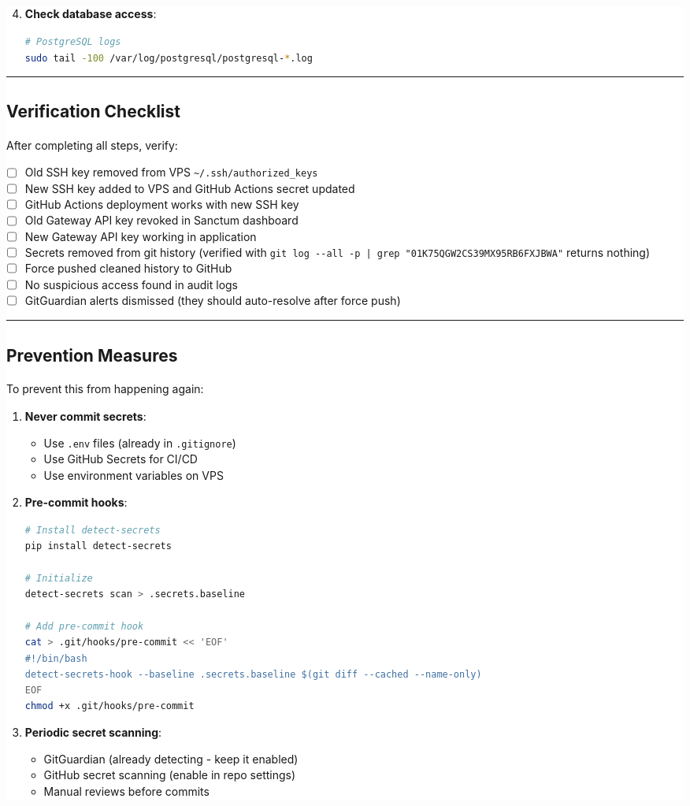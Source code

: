 4. **Check database access**:
   ```bash
   # PostgreSQL logs
   sudo tail -100 /var/log/postgresql/postgresql-*.log
   ```

---

## Verification Checklist

After completing all steps, verify:

- [ ] Old SSH key removed from VPS `~/.ssh/authorized_keys`
- [ ] New SSH key added to VPS and GitHub Actions secret updated
- [ ] GitHub Actions deployment works with new SSH key
- [ ] Old Gateway API key revoked in Sanctum dashboard
- [ ] New Gateway API key working in application
- [ ] Secrets removed from git history (verified with `git log --all -p | grep "01K75QGW2CS39MX95RB6FXJBWA"` returns nothing)
- [ ] Force pushed cleaned history to GitHub
- [ ] No suspicious access found in audit logs
- [ ] GitGuardian alerts dismissed (they should auto-resolve after force push)

---

## Prevention Measures

To prevent this from happening again:

1. **Never commit secrets**:
   - Use `.env` files (already in `.gitignore`)
   - Use GitHub Secrets for CI/CD
   - Use environment variables on VPS

2. **Pre-commit hooks**:
   ```bash
   # Install detect-secrets
   pip install detect-secrets

   # Initialize
   detect-secrets scan > .secrets.baseline

   # Add pre-commit hook
   cat > .git/hooks/pre-commit << 'EOF'
   #!/bin/bash
   detect-secrets-hook --baseline .secrets.baseline $(git diff --cached --name-only)
   EOF
   chmod +x .git/hooks/pre-commit
   ```

3. **Periodic secret scanning**:
   - GitGuardian (already detecting - keep it enabled)
   - GitHub secret scanning (enable in repo settings)
   - Manual reviews before commits
